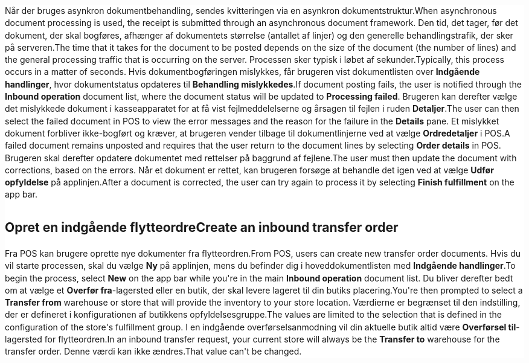 <span data-ttu-id="fa8cc-281">Når der bruges asynkron dokumentbehandling, sendes kvitteringen via en asynkron dokumentstruktur.</span><span class="sxs-lookup"><span data-stu-id="fa8cc-281">When asynchronous document processing is used, the receipt is submitted through an asynchronous document framework.</span></span> <span data-ttu-id="fa8cc-282">Den tid, det tager, før det dokument, der skal bogføres, afhænger af dokumentets størrelse (antallet af linjer) og den generelle behandlingstrafik, der sker på serveren.</span><span class="sxs-lookup"><span data-stu-id="fa8cc-282">The time that it takes for the document to be posted depends on the size of the document (the number of lines) and the general processing traffic that is occurring on the server.</span></span> <span data-ttu-id="fa8cc-283">Processen sker typisk i løbet af sekunder.</span><span class="sxs-lookup"><span data-stu-id="fa8cc-283">Typically, this process occurs in a matter of seconds.</span></span> <span data-ttu-id="fa8cc-284">Hvis dokumentbogføringen mislykkes, får brugeren vist dokumentlisten over **Indgående handlinger**, hvor dokumentstatus opdateres til **Behandling mislykkedes**.</span><span class="sxs-lookup"><span data-stu-id="fa8cc-284">If document posting fails, the user is notified through the **Inbound operation** document list, where the document status will be updated to **Processing failed**.</span></span> <span data-ttu-id="fa8cc-285">Brugeren kan derefter vælge det mislykkede dokument i kasseapparatet for at få vist fejlmeddelelserne og årsagen til fejlen i ruden **Detaljer**.</span><span class="sxs-lookup"><span data-stu-id="fa8cc-285">The user can then select the failed document in POS to view the error messages and the reason for the failure in the **Details** pane.</span></span> <span data-ttu-id="fa8cc-286">Et mislykket dokument forbliver ikke-bogført og kræver, at brugeren vender tilbage til dokumentlinjerne ved at vælge **Ordredetaljer** i POS.</span><span class="sxs-lookup"><span data-stu-id="fa8cc-286">A failed document remains unposted and requires that the user return to the document lines by selecting **Order details** in POS.</span></span> <span data-ttu-id="fa8cc-287">Brugeren skal derefter opdatere dokumentet med rettelser på baggrund af fejlene.</span><span class="sxs-lookup"><span data-stu-id="fa8cc-287">The user must then update the document with corrections, based on the errors.</span></span> <span data-ttu-id="fa8cc-288">Når et dokument er rettet, kan brugeren forsøge at behandle det igen ved at vælge **Udfør opfyldelse** på applinjen.</span><span class="sxs-lookup"><span data-stu-id="fa8cc-288">After a document is corrected, the user can try again to process it by selecting **Finish fulfillment** on the app bar.</span></span>

## <a name="create-an-inbound-transfer-order"></a><span data-ttu-id="fa8cc-289">Opret en indgående flytteordre</span><span class="sxs-lookup"><span data-stu-id="fa8cc-289">Create an inbound transfer order</span></span>

<span data-ttu-id="fa8cc-290">Fra POS kan brugere oprette nye dokumenter fra flytteordren.</span><span class="sxs-lookup"><span data-stu-id="fa8cc-290">From POS, users can create new transfer order documents.</span></span> <span data-ttu-id="fa8cc-291">Hvis du vil starte processen, skal du vælge **Ny** på applinjen, mens du befinder dig i hoveddokumentlisten med **Indgående handlinger**.</span><span class="sxs-lookup"><span data-stu-id="fa8cc-291">To begin the process, select **New** on the app bar while you're in the main **Inbound operation** document list.</span></span> <span data-ttu-id="fa8cc-292">Du bliver derefter bedt om at vælge et **Overfør fra**-lagersted eller en butik, der skal levere lageret til din butiks placering.</span><span class="sxs-lookup"><span data-stu-id="fa8cc-292">You're then prompted to select a **Transfer from** warehouse or store that will provide the inventory to your store location.</span></span> <span data-ttu-id="fa8cc-293">Værdierne er begrænset til den indstilling, der er defineret i konfigurationen af butikkens opfyldelsesgruppe.</span><span class="sxs-lookup"><span data-stu-id="fa8cc-293">The values are limited to the selection that is defined in the configuration of the store's fulfillment group.</span></span> <span data-ttu-id="fa8cc-294">I en indgående overførselsanmodning vil din aktuelle butik altid være **Overførsel til**-lagersted for flytteordren.</span><span class="sxs-lookup"><span data-stu-id="fa8cc-294">In an inbound transfer request, your current store will always be the **Transfer to** warehouse for the transfer order.</span></span> <span data-ttu-id="fa8cc-295">Denne værdi kan ikke ændres.</span><span class="sxs-lookup"><span data-stu-id="fa8cc-295">That value can't be changed.</span></span>
